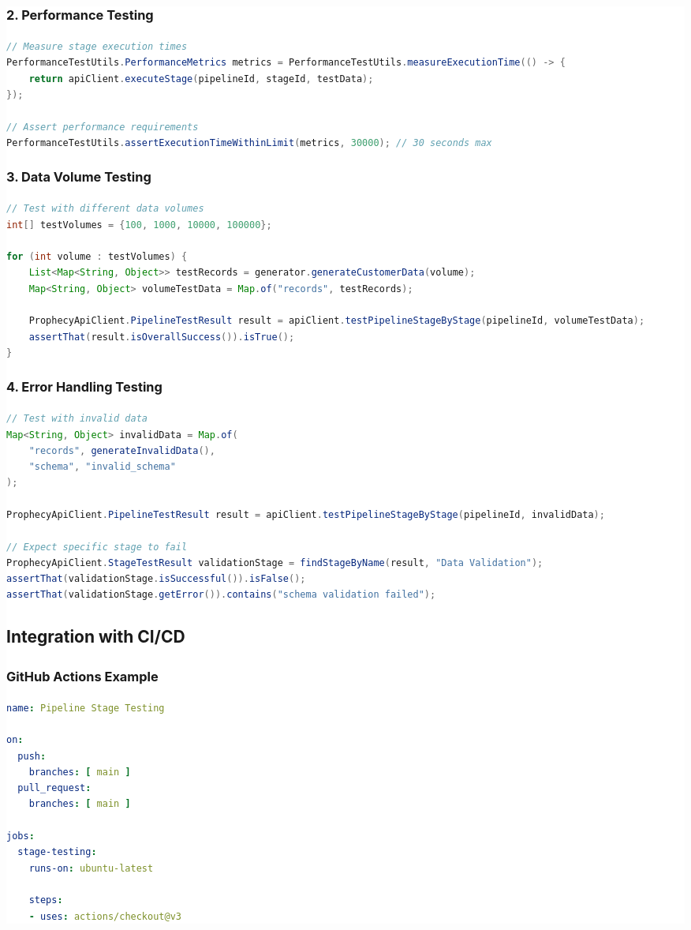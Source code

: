 ### 2. Performance Testing

```java
// Measure stage execution times
PerformanceTestUtils.PerformanceMetrics metrics = PerformanceTestUtils.measureExecutionTime(() -> {
    return apiClient.executeStage(pipelineId, stageId, testData);
});

// Assert performance requirements
PerformanceTestUtils.assertExecutionTimeWithinLimit(metrics, 30000); // 30 seconds max
```

### 3. Data Volume Testing

```java
// Test with different data volumes
int[] testVolumes = {100, 1000, 10000, 100000};

for (int volume : testVolumes) {
    List<Map<String, Object>> testRecords = generator.generateCustomerData(volume);
    Map<String, Object> volumeTestData = Map.of("records", testRecords);
    
    ProphecyApiClient.PipelineTestResult result = apiClient.testPipelineStageByStage(pipelineId, volumeTestData);
    assertThat(result.isOverallSuccess()).isTrue();
}
```

### 4. Error Handling Testing

```java
// Test with invalid data
Map<String, Object> invalidData = Map.of(
    "records", generateInvalidData(),
    "schema", "invalid_schema"
);

ProphecyApiClient.PipelineTestResult result = apiClient.testPipelineStageByStage(pipelineId, invalidData);

// Expect specific stage to fail
ProphecyApiClient.StageTestResult validationStage = findStageByName(result, "Data Validation");
assertThat(validationStage.isSuccessful()).isFalse();
assertThat(validationStage.getError()).contains("schema validation failed");
```

## Integration with CI/CD

### GitHub Actions Example

```yaml
name: Pipeline Stage Testing

on:
  push:
    branches: [ main ]
  pull_request:
    branches: [ main ]

jobs:
  stage-testing:
    runs-on: ubuntu-latest
    
    steps:
    - uses: actions/checkout@v3
```